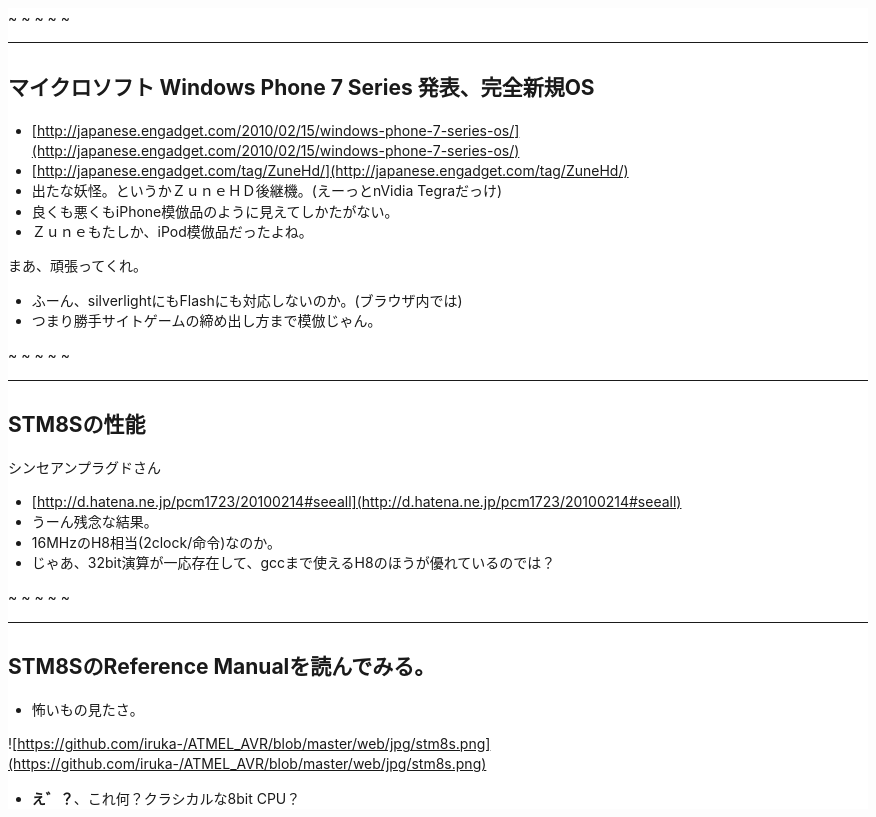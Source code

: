 ~
~
~
~
~
- - - -
## マイクロソフト Windows Phone 7 Series 発表、完全新規OS
- [http://japanese.engadget.com/2010/02/15/windows-phone-7-series-os/](http://japanese.engadget.com/2010/02/15/windows-phone-7-series-os/) 
- [http://japanese.engadget.com/tag/ZuneHd/](http://japanese.engadget.com/tag/ZuneHd/) 
- 出たな妖怪。というかＺｕｎｅＨＤ後継機。(えーっとnVidia Tegraだっけ)
- 良くも悪くもiPhone模倣品のように見えてしかたがない。
- Ｚｕｎｅもたしか、iPod模倣品だったよね。



まあ、頑張ってくれ。

- ふーん、silverlightにもFlashにも対応しないのか。(ブラウザ内では)
- つまり勝手サイトゲームの締め出し方まで模倣じゃん。




~
~
~
~
~
- - - -
## STM8Sの性能
シンセアンプラグドさん
- [http://d.hatena.ne.jp/pcm1723/20100214#seeall](http://d.hatena.ne.jp/pcm1723/20100214#seeall) 
- うーん残念な結果。
- 16MHzのH8相当(2clock/命令)なのか。
- じゃあ、32bit演算が一応存在して、gccまで使えるH8のほうが優れているのでは？



~
~
~
~
~
- - - -
## STM8SのReference Manualを読んでみる。
- 怖いもの見たさ。



![https://github.com/iruka-/ATMEL_AVR/blob/master/web/jpg/stm8s.png](https://github.com/iruka-/ATMEL_AVR/blob/master/web/jpg/stm8s.png)  

- **え゛？**、これ何？クラシカルな8bit CPU？
